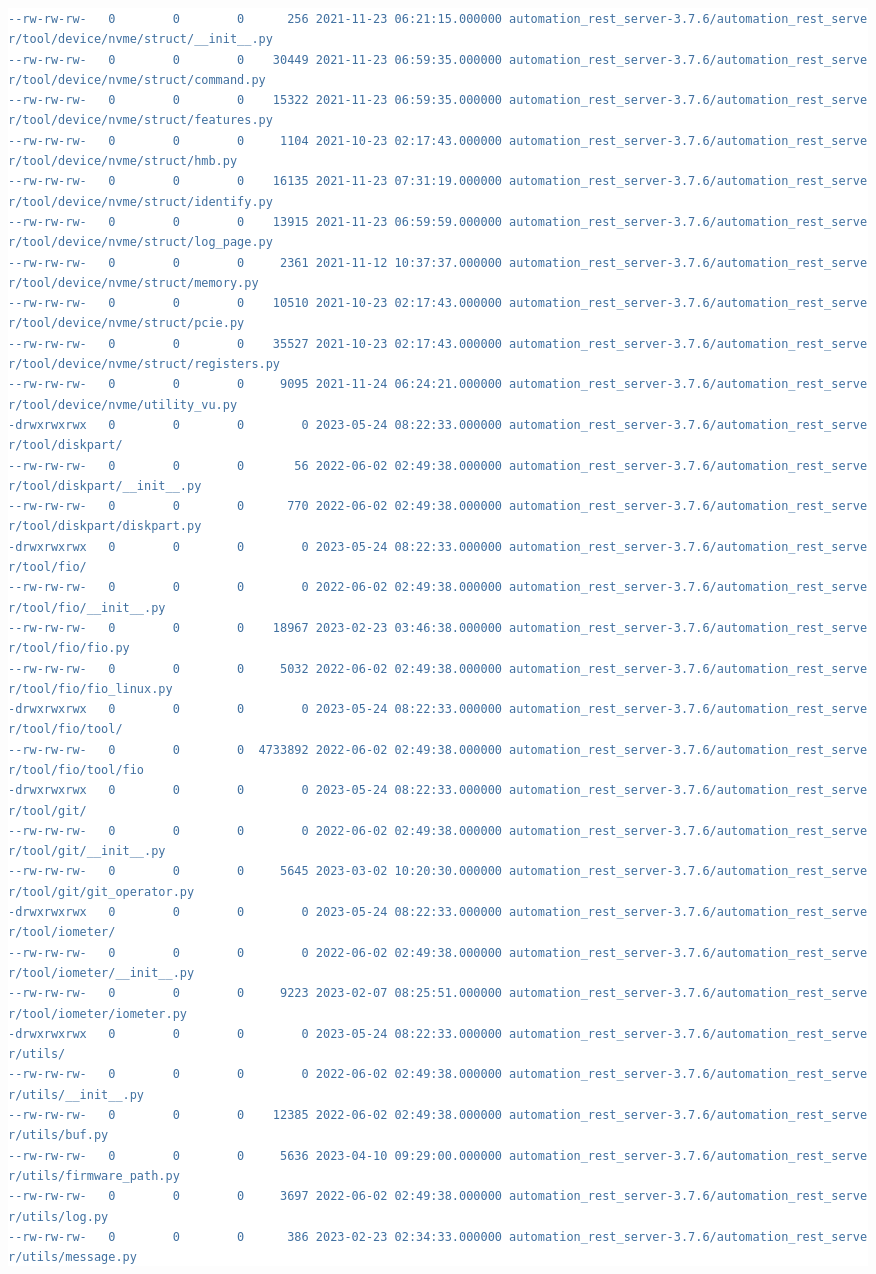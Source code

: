 ```diff
--rw-rw-rw-   0        0        0      256 2021-11-23 06:21:15.000000 automation_rest_server-3.7.6/automation_rest_server/tool/device/nvme/struct/__init__.py
--rw-rw-rw-   0        0        0    30449 2021-11-23 06:59:35.000000 automation_rest_server-3.7.6/automation_rest_server/tool/device/nvme/struct/command.py
--rw-rw-rw-   0        0        0    15322 2021-11-23 06:59:35.000000 automation_rest_server-3.7.6/automation_rest_server/tool/device/nvme/struct/features.py
--rw-rw-rw-   0        0        0     1104 2021-10-23 02:17:43.000000 automation_rest_server-3.7.6/automation_rest_server/tool/device/nvme/struct/hmb.py
--rw-rw-rw-   0        0        0    16135 2021-11-23 07:31:19.000000 automation_rest_server-3.7.6/automation_rest_server/tool/device/nvme/struct/identify.py
--rw-rw-rw-   0        0        0    13915 2021-11-23 06:59:59.000000 automation_rest_server-3.7.6/automation_rest_server/tool/device/nvme/struct/log_page.py
--rw-rw-rw-   0        0        0     2361 2021-11-12 10:37:37.000000 automation_rest_server-3.7.6/automation_rest_server/tool/device/nvme/struct/memory.py
--rw-rw-rw-   0        0        0    10510 2021-10-23 02:17:43.000000 automation_rest_server-3.7.6/automation_rest_server/tool/device/nvme/struct/pcie.py
--rw-rw-rw-   0        0        0    35527 2021-10-23 02:17:43.000000 automation_rest_server-3.7.6/automation_rest_server/tool/device/nvme/struct/registers.py
--rw-rw-rw-   0        0        0     9095 2021-11-24 06:24:21.000000 automation_rest_server-3.7.6/automation_rest_server/tool/device/nvme/utility_vu.py
-drwxrwxrwx   0        0        0        0 2023-05-24 08:22:33.000000 automation_rest_server-3.7.6/automation_rest_server/tool/diskpart/
--rw-rw-rw-   0        0        0       56 2022-06-02 02:49:38.000000 automation_rest_server-3.7.6/automation_rest_server/tool/diskpart/__init__.py
--rw-rw-rw-   0        0        0      770 2022-06-02 02:49:38.000000 automation_rest_server-3.7.6/automation_rest_server/tool/diskpart/diskpart.py
-drwxrwxrwx   0        0        0        0 2023-05-24 08:22:33.000000 automation_rest_server-3.7.6/automation_rest_server/tool/fio/
--rw-rw-rw-   0        0        0        0 2022-06-02 02:49:38.000000 automation_rest_server-3.7.6/automation_rest_server/tool/fio/__init__.py
--rw-rw-rw-   0        0        0    18967 2023-02-23 03:46:38.000000 automation_rest_server-3.7.6/automation_rest_server/tool/fio/fio.py
--rw-rw-rw-   0        0        0     5032 2022-06-02 02:49:38.000000 automation_rest_server-3.7.6/automation_rest_server/tool/fio/fio_linux.py
-drwxrwxrwx   0        0        0        0 2023-05-24 08:22:33.000000 automation_rest_server-3.7.6/automation_rest_server/tool/fio/tool/
--rw-rw-rw-   0        0        0  4733892 2022-06-02 02:49:38.000000 automation_rest_server-3.7.6/automation_rest_server/tool/fio/tool/fio
-drwxrwxrwx   0        0        0        0 2023-05-24 08:22:33.000000 automation_rest_server-3.7.6/automation_rest_server/tool/git/
--rw-rw-rw-   0        0        0        0 2022-06-02 02:49:38.000000 automation_rest_server-3.7.6/automation_rest_server/tool/git/__init__.py
--rw-rw-rw-   0        0        0     5645 2023-03-02 10:20:30.000000 automation_rest_server-3.7.6/automation_rest_server/tool/git/git_operator.py
-drwxrwxrwx   0        0        0        0 2023-05-24 08:22:33.000000 automation_rest_server-3.7.6/automation_rest_server/tool/iometer/
--rw-rw-rw-   0        0        0        0 2022-06-02 02:49:38.000000 automation_rest_server-3.7.6/automation_rest_server/tool/iometer/__init__.py
--rw-rw-rw-   0        0        0     9223 2023-02-07 08:25:51.000000 automation_rest_server-3.7.6/automation_rest_server/tool/iometer/iometer.py
-drwxrwxrwx   0        0        0        0 2023-05-24 08:22:33.000000 automation_rest_server-3.7.6/automation_rest_server/utils/
--rw-rw-rw-   0        0        0        0 2022-06-02 02:49:38.000000 automation_rest_server-3.7.6/automation_rest_server/utils/__init__.py
--rw-rw-rw-   0        0        0    12385 2022-06-02 02:49:38.000000 automation_rest_server-3.7.6/automation_rest_server/utils/buf.py
--rw-rw-rw-   0        0        0     5636 2023-04-10 09:29:00.000000 automation_rest_server-3.7.6/automation_rest_server/utils/firmware_path.py
--rw-rw-rw-   0        0        0     3697 2022-06-02 02:49:38.000000 automation_rest_server-3.7.6/automation_rest_server/utils/log.py
--rw-rw-rw-   0        0        0      386 2023-02-23 02:34:33.000000 automation_rest_server-3.7.6/automation_rest_server/utils/message.py
```
